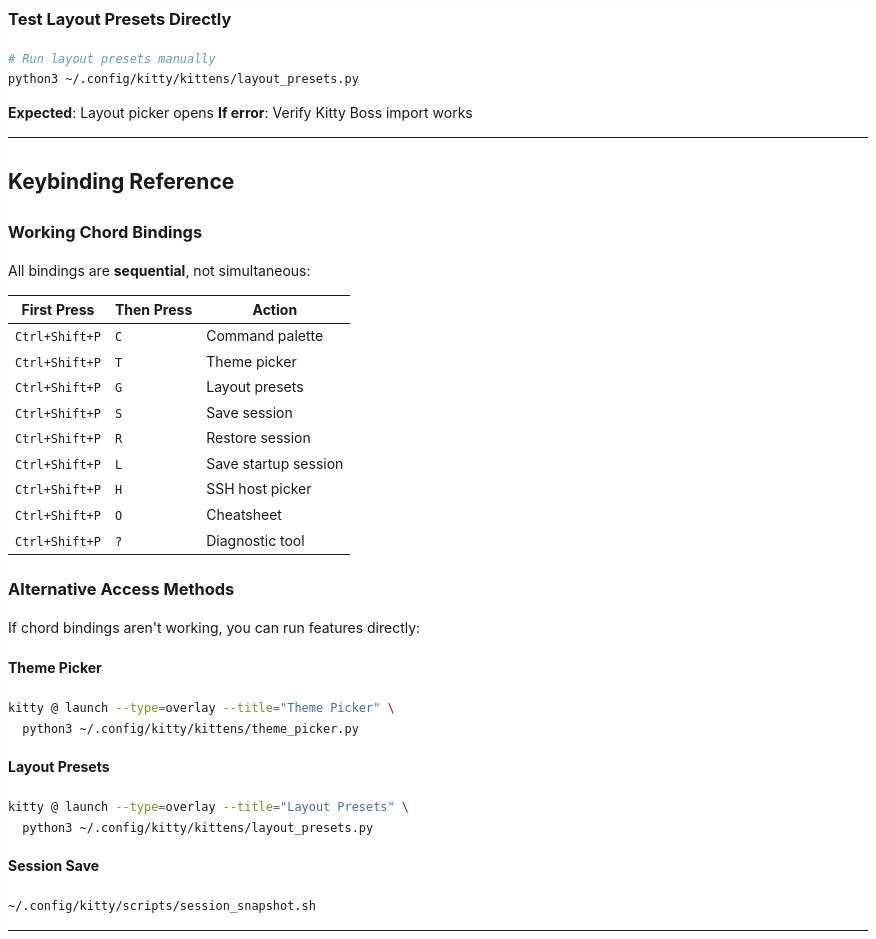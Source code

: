 ### Test Layout Presets Directly

```bash
# Run layout presets manually
python3 ~/.config/kitty/kittens/layout_presets.py
```

**Expected**: Layout picker opens
**If error**: Verify Kitty Boss import works

---

## Keybinding Reference

### Working Chord Bindings

All bindings are **sequential**, not simultaneous:

| First Press | Then Press | Action |
|-------------|------------|--------|
| `Ctrl+Shift+P` | `C` | Command palette |
| `Ctrl+Shift+P` | `T` | Theme picker |
| `Ctrl+Shift+P` | `G` | Layout presets |
| `Ctrl+Shift+P` | `S` | Save session |
| `Ctrl+Shift+P` | `R` | Restore session |
| `Ctrl+Shift+P` | `L` | Save startup session |
| `Ctrl+Shift+P` | `H` | SSH host picker |
| `Ctrl+Shift+P` | `O` | Cheatsheet |
| `Ctrl+Shift+P` | `?` | Diagnostic tool |

### Alternative Access Methods

If chord bindings aren't working, you can run features directly:

#### Theme Picker
```bash
kitty @ launch --type=overlay --title="Theme Picker" \
  python3 ~/.config/kitty/kittens/theme_picker.py
```

#### Layout Presets
```bash
kitty @ launch --type=overlay --title="Layout Presets" \
  python3 ~/.config/kitty/kittens/layout_presets.py
```

#### Session Save
```bash
~/.config/kitty/scripts/session_snapshot.sh
```

---